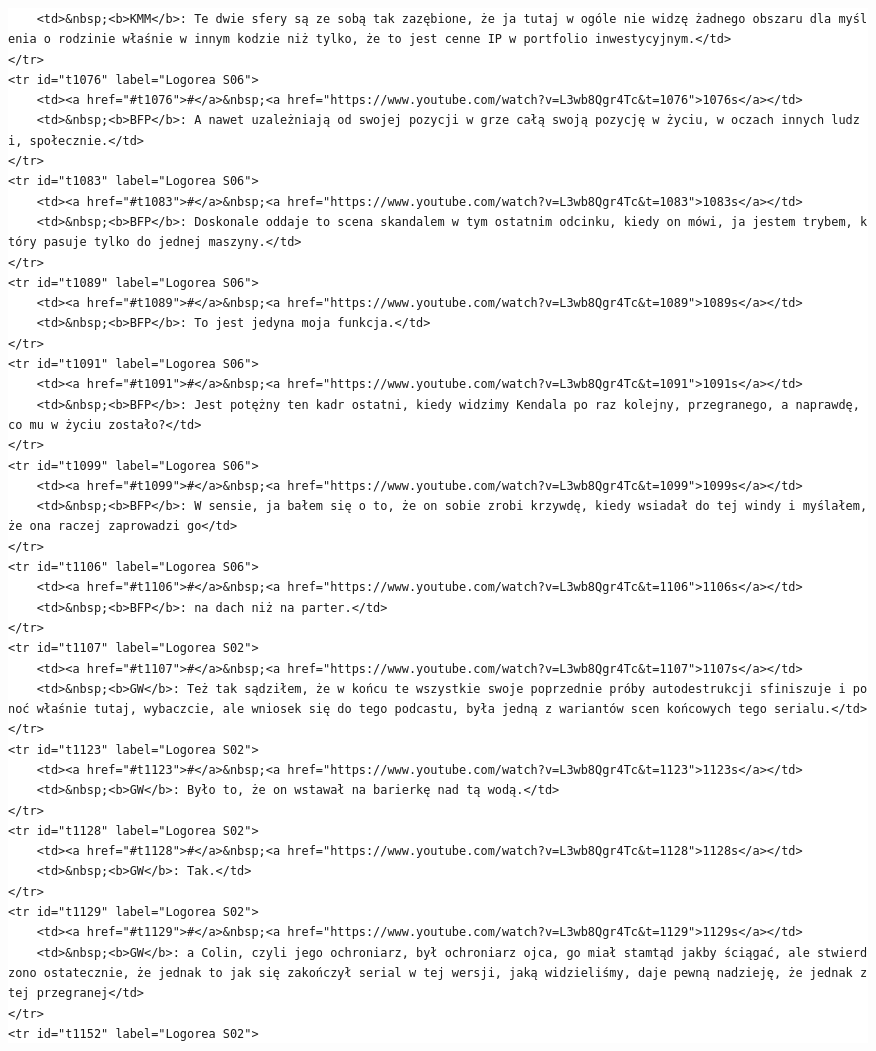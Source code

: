         <td>&nbsp;<b>KMM</b>: Te dwie sfery są ze sobą tak zazębione, że ja tutaj w ogóle nie widzę żadnego obszaru dla myślenia o rodzinie właśnie w innym kodzie niż tylko, że to jest cenne IP w portfolio inwestycyjnym.</td>
    </tr>
    <tr id="t1076" label="Logorea S06">
        <td><a href="#t1076">#</a>&nbsp;<a href="https://www.youtube.com/watch?v=L3wb8Qgr4Tc&t=1076">1076s</a></td>
        <td>&nbsp;<b>BFP</b>: A nawet uzależniają od swojej pozycji w grze całą swoją pozycję w życiu, w oczach innych ludzi, społecznie.</td>
    </tr>
    <tr id="t1083" label="Logorea S06">
        <td><a href="#t1083">#</a>&nbsp;<a href="https://www.youtube.com/watch?v=L3wb8Qgr4Tc&t=1083">1083s</a></td>
        <td>&nbsp;<b>BFP</b>: Doskonale oddaje to scena skandalem w tym ostatnim odcinku, kiedy on mówi, ja jestem trybem, który pasuje tylko do jednej maszyny.</td>
    </tr>
    <tr id="t1089" label="Logorea S06">
        <td><a href="#t1089">#</a>&nbsp;<a href="https://www.youtube.com/watch?v=L3wb8Qgr4Tc&t=1089">1089s</a></td>
        <td>&nbsp;<b>BFP</b>: To jest jedyna moja funkcja.</td>
    </tr>
    <tr id="t1091" label="Logorea S06">
        <td><a href="#t1091">#</a>&nbsp;<a href="https://www.youtube.com/watch?v=L3wb8Qgr4Tc&t=1091">1091s</a></td>
        <td>&nbsp;<b>BFP</b>: Jest potężny ten kadr ostatni, kiedy widzimy Kendala po raz kolejny, przegranego, a naprawdę, co mu w życiu zostało?</td>
    </tr>
    <tr id="t1099" label="Logorea S06">
        <td><a href="#t1099">#</a>&nbsp;<a href="https://www.youtube.com/watch?v=L3wb8Qgr4Tc&t=1099">1099s</a></td>
        <td>&nbsp;<b>BFP</b>: W sensie, ja bałem się o to, że on sobie zrobi krzywdę, kiedy wsiadał do tej windy i myślałem, że ona raczej zaprowadzi go</td>
    </tr>
    <tr id="t1106" label="Logorea S06">
        <td><a href="#t1106">#</a>&nbsp;<a href="https://www.youtube.com/watch?v=L3wb8Qgr4Tc&t=1106">1106s</a></td>
        <td>&nbsp;<b>BFP</b>: na dach niż na parter.</td>
    </tr>
    <tr id="t1107" label="Logorea S02">
        <td><a href="#t1107">#</a>&nbsp;<a href="https://www.youtube.com/watch?v=L3wb8Qgr4Tc&t=1107">1107s</a></td>
        <td>&nbsp;<b>GW</b>: Też tak sądziłem, że w końcu te wszystkie swoje poprzednie próby autodestrukcji sfiniszuje i ponoć właśnie tutaj, wybaczcie, ale wniosek się do tego podcastu, była jedną z wariantów scen końcowych tego serialu.</td>
    </tr>
    <tr id="t1123" label="Logorea S02">
        <td><a href="#t1123">#</a>&nbsp;<a href="https://www.youtube.com/watch?v=L3wb8Qgr4Tc&t=1123">1123s</a></td>
        <td>&nbsp;<b>GW</b>: Było to, że on wstawał na barierkę nad tą wodą.</td>
    </tr>
    <tr id="t1128" label="Logorea S02">
        <td><a href="#t1128">#</a>&nbsp;<a href="https://www.youtube.com/watch?v=L3wb8Qgr4Tc&t=1128">1128s</a></td>
        <td>&nbsp;<b>GW</b>: Tak.</td>
    </tr>
    <tr id="t1129" label="Logorea S02">
        <td><a href="#t1129">#</a>&nbsp;<a href="https://www.youtube.com/watch?v=L3wb8Qgr4Tc&t=1129">1129s</a></td>
        <td>&nbsp;<b>GW</b>: a Colin, czyli jego ochroniarz, był ochroniarz ojca, go miał stamtąd jakby ściągać, ale stwierdzono ostatecznie, że jednak to jak się zakończył serial w tej wersji, jaką widzieliśmy, daje pewną nadzieję, że jednak z tej przegranej</td>
    </tr>
    <tr id="t1152" label="Logorea S02">